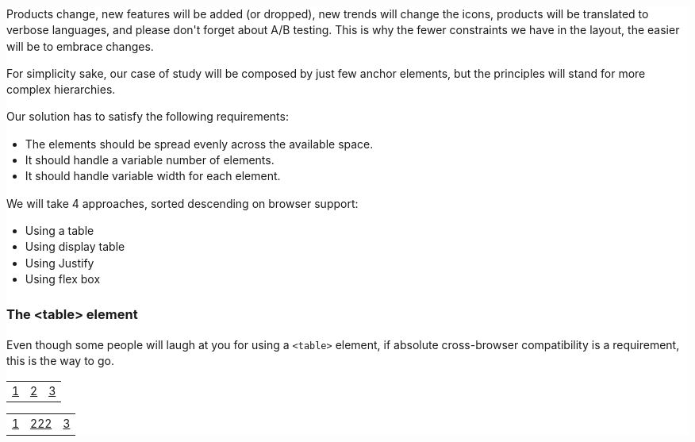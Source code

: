 Products change, new features will be added (or dropped), new trends will change the icons, products will be translated to verbose languages, and please don't forget about A/B testing. This is why the fewer constraints we have in the layout, the easier will be to embrace changes.

For simplicity sake, our case of study will be composed by just few anchor elements, but the principles will stand for more complex hierarchies.

Our solution has to satisfy the following requirements:

- The elements should be spread evenly across the available space.
- It should handle a variable number of elements.
- It should handle variable width for each element.

We will take 4 approaches, sorted descending on browser support:

- Using a table
- Using display table
- Using Justify
- Using flex box

### The \<table\> element

Even though some people will laugh at you for using a ```<table>``` element, if absolute cross-browser compatibility is a requirement, this is the way to go.

<style>
    #Sample-A table {
        width: 100%;
        text-align: center;
    }
</style>
<div id="Sample-A" class="sample fits">
    <table>
        <tbody>
            <tr>
                <td>
                    <a href="#">1</a>
                </td>
                <td>
                    <a href="#">2</a>
                </td>
                <td>
                    <a href="#">3</a>
                </td>
            </tr>
        </tbody>
    </table>
</div>

<div id="Sample-A" class="sample fits">
    <table>
        <tbody>
            <tr>
                <td>
                    <a href="#">1</a>
                </td>
                <td>
                    <a href="#">222</a>
                </td>
                <td>
                    <a href="#">3</a>
                </td>
            </tr>
        </tbody>
    </table>
</div>
